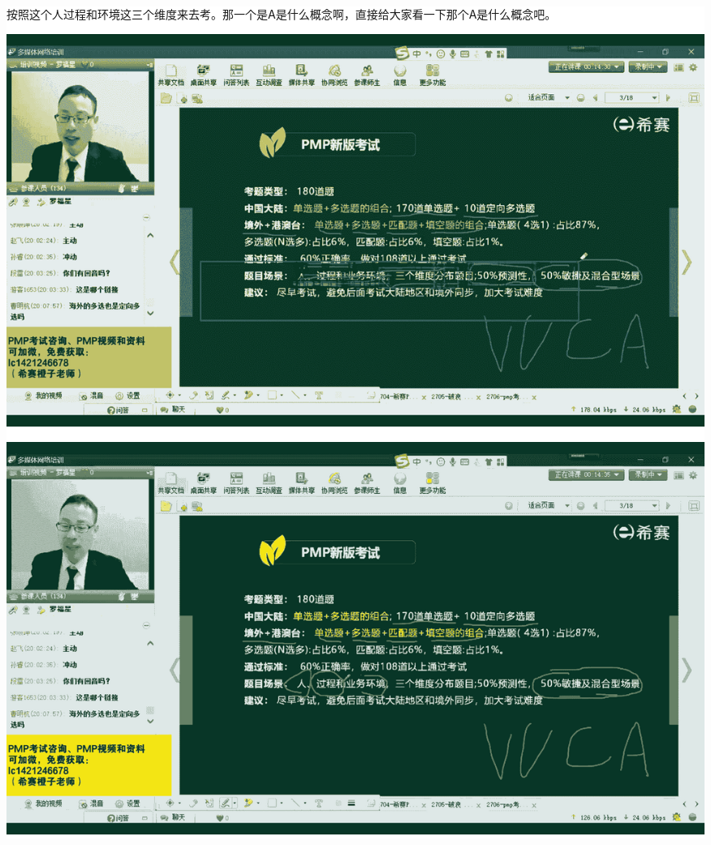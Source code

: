 按照这个人过程和环境这三个维度来去考。那一个是A是什么概念啊，直接给大家看一下那个A是什么概念吧。

![](img/8167ea4d4d5edc70701fd83e2b9d6b76_37.png)

![](img/8167ea4d4d5edc70701fd83e2b9d6b76_38.png)
